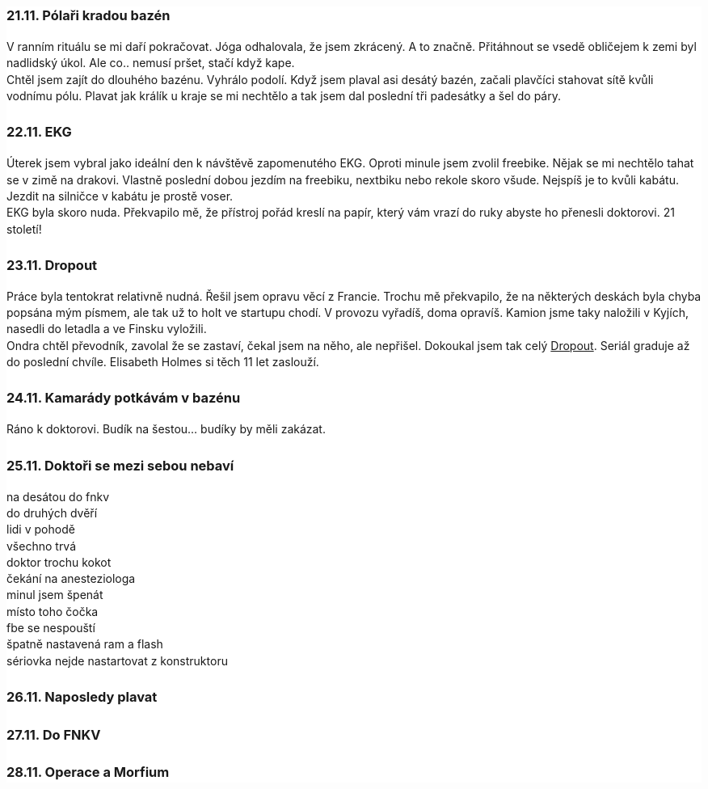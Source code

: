 ### 21.11. Pólaři kradou bazén

V ranním rituálu se mi daří pokračovat. Jóga odhalovala, že jsem zkrácený. A to značně. Přitáhnout se vsedě obličejem k zemi byl nadlidský úkol. Ale co.. nemusí pršet, stačí když kape.<br>
Chtěl jsem zajít do dlouhého bazénu. Vyhrálo podolí. Když jsem plaval asi desátý bazén, začali plavčíci stahovat sítě kvůli vodnímu pólu. Plavat jak králík u kraje se mi nechtělo a tak jsem dal poslední tři padesátky a šel do páry.<br>

### 22.11. EKG

Úterek jsem vybral jako ideální den k návštěvě zapomenutého EKG. Oproti minule jsem zvolil freebike. Nějak se mi nechtělo tahat se v zimě na drakovi. Vlastně poslední dobou jezdím na freebiku, nextbiku nebo rekole skoro všude. Nejspíš je to kvůli kabátu. Jezdit na silničce v kabátu je prostě voser.<br>
EKG byla skoro nuda. Překvapilo mě, že přístroj pořád kreslí na papír, který vám vrazí do ruky abyste ho přenesli doktorovi. 21 století!<br>

### 23.11. Dropout

Práce byla tentokrat relativně nudná. Řešil jsem opravu věcí z Francie. Trochu mě překvapilo, že na některých deskách byla chyba popsána mým písmem, ale tak už to holt ve startupu chodí. V provozu vyřadíš, doma opravíš. Kamion jsme taky naložili v Kyjích, nasedli do letadla a ve Finsku vyložili.<br>
Ondra chtěl převodník, zavolal že se zastaví, čekal jsem na něho, ale nepřišel. Dokoukal jsem tak celý [Dropout](). Seriál graduje až do poslední chvíle. Elisabeth Holmes si těch 11 let zaslouží.<br>

### 24.11. Kamarády potkávám v bazénu

Ráno k doktorovi. Budík na šestou... budíky by měli zakázat.<br>

### 25.11. Doktoři se mezi sebou nebaví

na desátou do fnkv<br>
do druhých dvěří<br>
lidi v pohodě<br>
všechno trvá<br>
doktor trochu kokot<br>
čekání na anesteziologa<br>
minul jsem špenát<br>
místo toho čočka<br>
fbe se nespouští<br>
špatně nastavená ram a flash<br>
sériovka nejde nastartovat z konstruktoru<br>

### 26.11. Naposledy plavat


### 27.11. Do FNKV


### 28.11. Operace a Morfium
